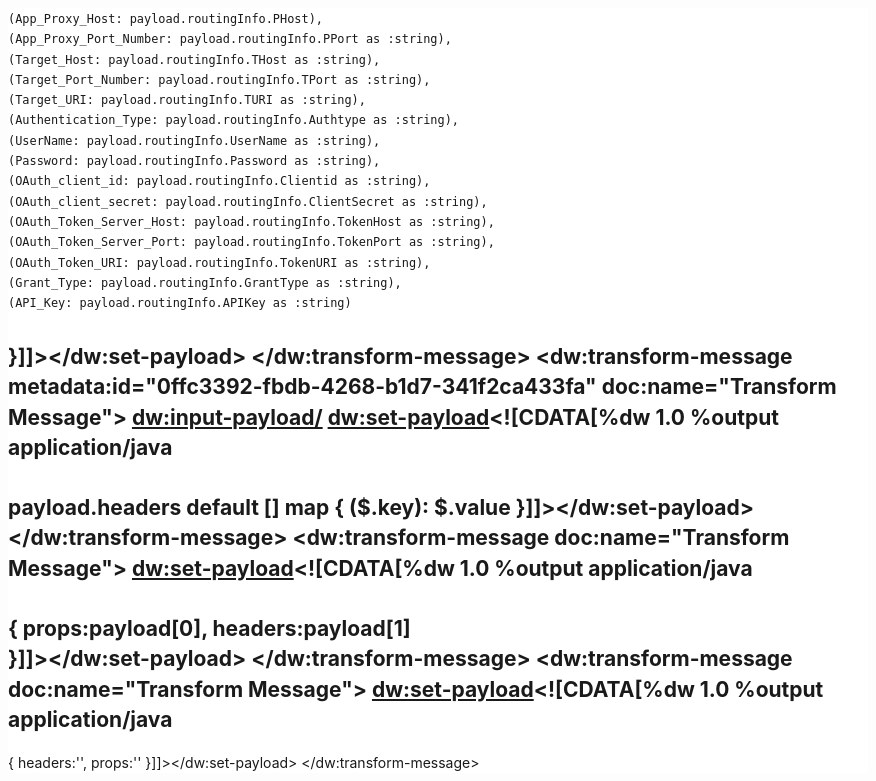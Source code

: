 	(App_Proxy_Host: payload.routingInfo.PHost),
	(App_Proxy_Port_Number: payload.routingInfo.PPort as :string),
	(Target_Host: payload.routingInfo.THost as :string),
	(Target_Port_Number: payload.routingInfo.TPort as :string),
	(Target_URI: payload.routingInfo.TURI as :string),
	(Authentication_Type: payload.routingInfo.Authtype as :string),
	(UserName: payload.routingInfo.UserName as :string),
	(Password: payload.routingInfo.Password as :string),
	(OAuth_client_id: payload.routingInfo.Clientid as :string),
	(OAuth_client_secret: payload.routingInfo.ClientSecret as :string),
	(OAuth_Token_Server_Host: payload.routingInfo.TokenHost as :string),
	(OAuth_Token_Server_Port: payload.routingInfo.TokenPort as :string),
	(OAuth_Token_URI: payload.routingInfo.TokenURI as :string),
	(Grant_Type: payload.routingInfo.GrantType as :string),
	(API_Key: payload.routingInfo.APIKey as :string)
}]]></dw:set-payload>
            </dw:transform-message>
            <processor-chain>
                <dw:transform-message metadata:id="0ffc3392-fbdb-4268-b1d7-341f2ca433fa" doc:name="Transform Message">
                    <dw:input-payload/>
                    <dw:set-payload><![CDATA[%dw 1.0
%output application/java
---
payload.headers default [] map {
	($.key): $.value
}]]></dw:set-payload>
                </dw:transform-message>
                <component class="objectToMap.ObjectToMap" doc:name="Java"/>
            </processor-chain>
        </scatter-gather>
        <dw:transform-message doc:name="Transform Message">
            <dw:set-payload><![CDATA[%dw 1.0
%output application/java
---
{
	props:payload[0],
	headers:payload[1]	
}]]></dw:set-payload>
        </dw:transform-message>
                <set-property propertyName="http.status" value="200" doc:name="Property"/>
        </when>
            <otherwise>
                <dw:transform-message doc:name="Transform Message">
                    <dw:set-payload><![CDATA[%dw 1.0
%output application/java
---
{
	headers:'',
	props:''
}]]></dw:set-payload>
                </dw:transform-message>
            </otherwise>
        </choice>
    </sub-flow>
    